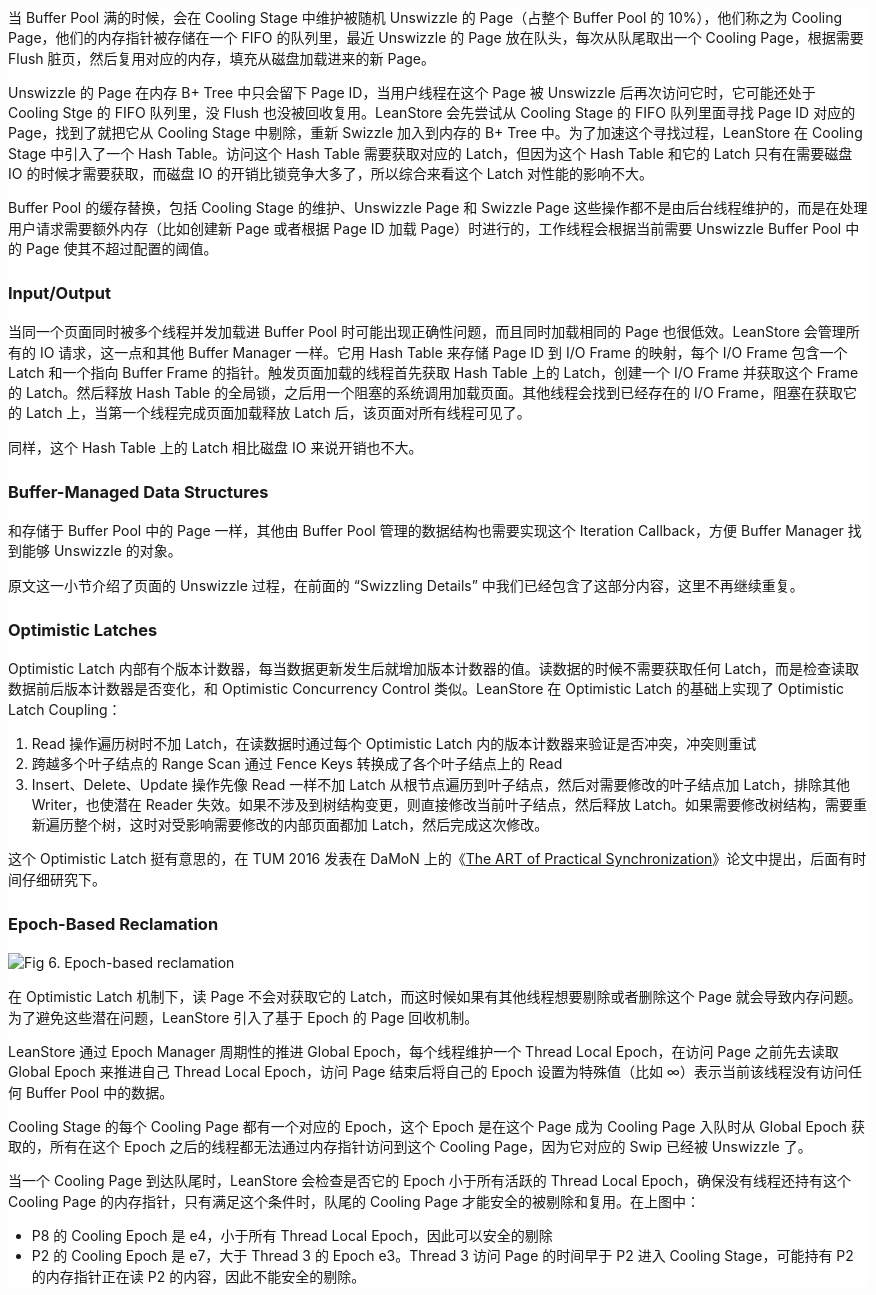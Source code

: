 当 Buffer Pool 满的时候，会在 Cooling Stage 中维护被随机 Unswizzle 的 Page（占整个 Buffer Pool 的 10%），他们称之为 Cooling Page，他们的内存指针被存储在一个 FIFO 的队列里，最近 Unswizzle 的 Page 放在队头，每次从队尾取出一个 Cooling Page，根据需要 Flush 脏页，然后复用对应的内存，填充从磁盘加载进来的新 Page。

Unswizzle 的 Page 在内存 B+ Tree 中只会留下 Page ID，当用户线程在这个 Page 被 Unswizzle 后再次访问它时，它可能还处于 Cooling Stge 的 FIFO 队列里，没 Flush 也没被回收复用。LeanStore 会先尝试从 Cooling Stage 的 FIFO 队列里面寻找 Page ID 对应的 Page，找到了就把它从 Cooling Stage 中剔除，重新 Swizzle 加入到内存的 B+ Tree 中。为了加速这个寻找过程，LeanStore 在 Cooling Stage 中引入了一个 Hash Table。访问这个 Hash Table 需要获取对应的 Latch，但因为这个 Hash Table 和它的 Latch 只有在需要磁盘 IO 的时候才需要获取，而磁盘 IO 的开销比锁竞争大多了，所以综合来看这个 Latch 对性能的影响不大。

Buffer Pool 的缓存替换，包括 Cooling Stage 的维护、Unswizzle Page 和 Swizzle Page 这些操作都不是由后台线程维护的，而是在处理用户请求需要额外内存（比如创建新 Page 或者根据 Page ID 加载 Page）时进行的，工作线程会根据当前需要 Unswizzle Buffer Pool 中的 Page 使其不超过配置的阈值。

### Input/Output

当同一个页面同时被多个线程并发加载进 Buffer Pool 时可能出现正确性问题，而且同时加载相同的 Page 也很低效。LeanStore 会管理所有的 IO 请求，这一点和其他 Buffer Manager 一样。它用 Hash Table 来存储 Page ID 到 I/O Frame 的映射，每个 I/O Frame 包含一个 Latch 和一个指向 Buffer Frame 的指针。触发页面加载的线程首先获取 Hash Table 上的 Latch，创建一个 I/O Frame 并获取这个 Frame 的 Latch。然后释放 Hash Table 的全局锁，之后用一个阻塞的系统调用加载页面。其他线程会找到已经存在的 I/O Frame，阻塞在获取它的 Latch 上，当第一个线程完成页面加载释放 Latch 后，该页面对所有线程可见了。

同样，这个 Hash Table 上的 Latch 相比磁盘 IO 来说开销也不大。

### Buffer-Managed Data Structures

和存储于 Buffer Pool 中的 Page 一样，其他由 Buffer Pool 管理的数据结构也需要实现这个 Iteration Callback，方便 Buffer Manager 找到能够 Unswizzle 的对象。

原文这一小节介绍了页面的 Unswizzle 过程，在前面的 “Swizzling Details” 中我们已经包含了这部分内容，这里不再继续重复。

### Optimistic Latches

Optimistic Latch 内部有个版本计数器，每当数据更新发生后就增加版本计数器的值。读数据的时候不需要获取任何 Latch，而是检查读取数据前后版本计数器是否变化，和 Optimistic Concurrency Control 类似。LeanStore 在 Optimistic Latch 的基础上实现了 Optimistic Latch Coupling：

1. Read 操作遍历树时不加 Latch，在读数据时通过每个 Optimistic Latch 内的版本计数器来验证是否冲突，冲突则重试
2. 跨越多个叶子结点的 Range Scan 通过 Fence Keys 转换成了各个叶子结点上的 Read
3. Insert、Delete、Update 操作先像 Read 一样不加 Latch 从根节点遍历到叶子结点，然后对需要修改的叶子结点加 Latch，排除其他 Writer，也使潜在 Reader 失效。如果不涉及到树结构变更，则直接修改当前叶子结点，然后释放 Latch。如果需要修改树结构，需要重新遍历整个树，这时对受影响需要修改的内部页面都加 Latch，然后完成这次修改。

这个 Optimistic Latch 挺有意思的，在 TUM 2016 发表在 DaMoN 上的《[The ART of Practical Synchronization](https://db.in.tum.de/~leis/papers/artsync.pdf)》论文中提出，后面有时间仔细研究下。

### Epoch-Based Reclamation

![Fig 6. Epoch-based reclamation](https://raw.githubusercontent.com/zz-jason/blog-images/master/images/202304032337156.png)

在 Optimistic Latch 机制下，读 Page 不会对获取它的 Latch，而这时候如果有其他线程想要剔除或者删除这个 Page 就会导致内存问题。为了避免这些潜在问题，LeanStore 引入了基于 Epoch 的 Page 回收机制。

LeanStore 通过 Epoch Manager 周期性的推进 Global Epoch，每个线程维护一个 Thread Local Epoch，在访问 Page 之前先去读取 Global Epoch 来推进自己 Thread Local Epoch，访问 Page 结束后将自己的 Epoch 设置为特殊值（比如 ∞）表示当前该线程没有访问任何 Buffer Pool 中的数据。

Cooling Stage 的每个 Cooling Page 都有一个对应的 Epoch，这个 Epoch 是在这个 Page 成为 Cooling Page 入队时从 Global Epoch 获取的，所有在这个 Epoch 之后的线程都无法通过内存指针访问到这个 Cooling Page，因为它对应的 Swip 已经被 Unswizzle 了。

当一个 Cooling Page 到达队尾时，LeanStore 会检查是否它的 Epoch 小于所有活跃的 Thread Local Epoch，确保没有线程还持有这个 Cooling Page 的内存指针，只有满足这个条件时，队尾的 Cooling Page 才能安全的被剔除和复用。在上图中：
- P8 的 Cooling Epoch 是 e4，小于所有 Thread Local Epoch，因此可以安全的剔除
- P2 的 Cooling Epoch 是 e7，大于 Thread 3 的 Epoch e3。Thread 3 访问 Page 的时间早于 P2 进入 Cooling Stage，可能持有 P2 的内存指针正在读 P2 的内容，因此不能安全的剔除。
